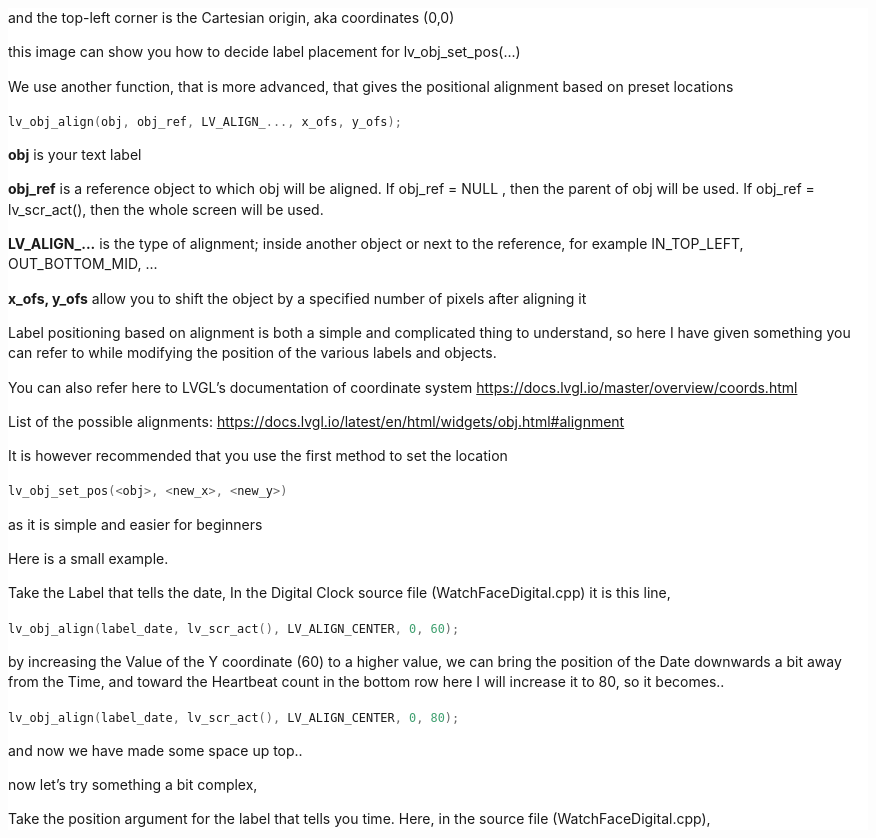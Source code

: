 and the top-left corner is the Cartesian origin, aka coordinates (0,0)

this image can show you how to decide label placement for lv_obj_set_pos(...)

We use another function, that is more advanced, that gives the positional alignment based on preset locations

```CPP
lv_obj_align(obj, obj_ref, LV_ALIGN_..., x_ofs, y_ofs);
```

**obj** is your text label

**obj_ref** is a reference object to which obj will be aligned.
If obj_ref = NULL , then the parent of obj will be used.
If obj_ref = lv_scr_act(), then the whole screen will be used.

**LV_ALIGN_...** is the type of alignment; inside another object or next to the reference, for example IN_TOP_LEFT, OUT_BOTTOM_MID, ...

**x_ofs, y_ofs** allow you to shift the object by a specified number of pixels after aligning it

Label positioning based on alignment is both a simple and complicated thing to understand, so here I have given something you can refer to while modifying the position of the various labels and objects.

You can also refer here to LVGL’s documentation of coordinate system https://docs.lvgl.io/master/overview/coords.html

List of the possible alignments: https://docs.lvgl.io/latest/en/html/widgets/obj.html#alignment

It is however recommended that you use the first method to set the location

```CPP
lv_obj_set_pos(<obj>, <new_x>, <new_y>)
```

as it is simple and easier for beginners

Here is a small example.

Take the Label that tells the date,
In the Digital Clock source file (WatchFaceDigital.cpp) it is this line,

```CPP
lv_obj_align(label_date, lv_scr_act(), LV_ALIGN_CENTER, 0, 60);
```

by increasing the Value of the Y coordinate (60) to a higher value, we can bring the position of the Date downwards a bit away from the Time, and toward the Heartbeat count in the bottom row
here I will increase it to 80, so it becomes..

```CPP
lv_obj_align(label_date, lv_scr_act(), LV_ALIGN_CENTER, 0, 80);
```

and now we have made some space up top..

now let’s try something a bit complex,

Take the position argument for the label that tells you time. Here, in the source file (WatchFaceDigital.cpp),

